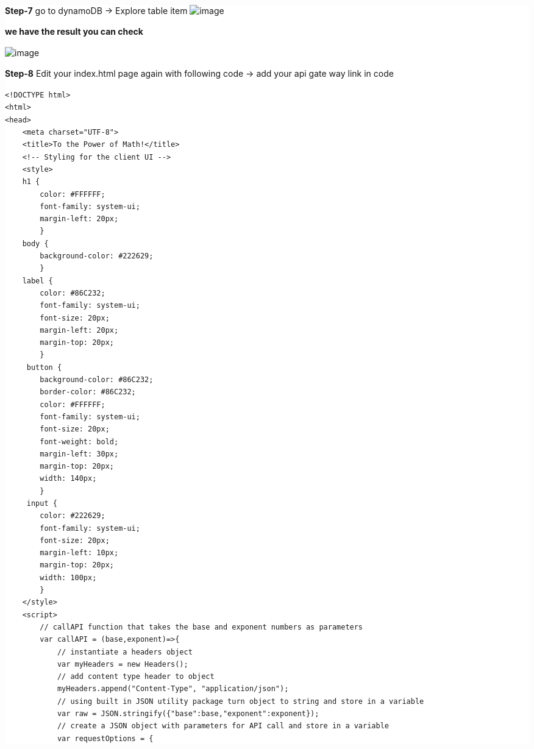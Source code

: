 **Step-7** go to dynamoDB -> Explore table item
<img width="656" alt="image" src="https://github.com/SRUSHTI2493/AWS-Serverless-Web-Application/assets/87080882/9596b533-e923-4816-b968-df1ec5966aaa">

**we have the result you can check**

<img width="659" alt="image" src="https://github.com/SRUSHTI2493/AWS-Serverless-Web-Application/assets/87080882/79954d93-3a03-44a9-8f15-0f8a5ddbef84">

**Step-8** Edit your index.html page again with following code -> add your api gate way link in code

```
<!DOCTYPE html>
<html>
<head>
    <meta charset="UTF-8">
    <title>To the Power of Math!</title>
    <!-- Styling for the client UI -->
    <style>
    h1 {
        color: #FFFFFF;
        font-family: system-ui;
		margin-left: 20px;
        }
	body {
        background-color: #222629;
        }
    label {
        color: #86C232;
        font-family: system-ui;
        font-size: 20px;
        margin-left: 20px;
		margin-top: 20px;
        }
     button {
        background-color: #86C232;
		border-color: #86C232;
		color: #FFFFFF;
        font-family: system-ui;
        font-size: 20px;
		font-weight: bold;
        margin-left: 30px;
		margin-top: 20px;
		width: 140px;
        }
	 input {
        color: #222629;
        font-family: system-ui;
        font-size: 20px;
        margin-left: 10px;
		margin-top: 20px;
		width: 100px;
        }
    </style>
    <script>
        // callAPI function that takes the base and exponent numbers as parameters
        var callAPI = (base,exponent)=>{
            // instantiate a headers object
            var myHeaders = new Headers();
            // add content type header to object
            myHeaders.append("Content-Type", "application/json");
            // using built in JSON utility package turn object to string and store in a variable
            var raw = JSON.stringify({"base":base,"exponent":exponent});
            // create a JSON object with parameters for API call and store in a variable
            var requestOptions = {
```